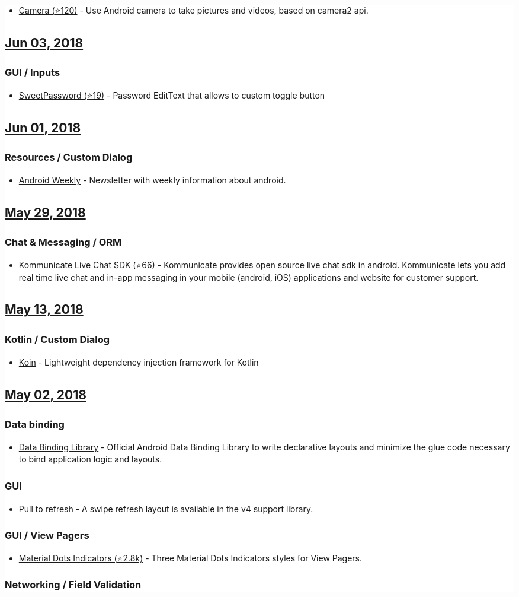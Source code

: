 *   [Camera (⭐120)](https://github.com/duanhong169/Camera) - Use Android camera to take pictures and videos, based on camera2 api.

## [Jun 03, 2018](/content/2018/06/03/README.md)

### GUI / Inputs

*   [SweetPassword (⭐19)](https://github.com/jesusmartinoza/Sweet-Password) - Password EditText that allows to custom toggle button

## [Jun 01, 2018](/content/2018/06/01/README.md)

### Resources / Custom Dialog

*   [Android Weekly](https://androidweekly.net) - Newsletter with weekly information about android.

## [May 29, 2018](/content/2018/05/29/README.md)

### Chat & Messaging / ORM

*   [Kommunicate Live Chat SDK (⭐66)](https://github.com/Kommunicate-io/Kommunicate-Android-Chat-SDK) - Kommunicate provides open source live chat sdk in android. Kommunicate lets you add real time live chat and in-app messaging in your mobile (android, iOS) applications and website for customer support.

## [May 13, 2018](/content/2018/05/13/README.md)

### Kotlin / Custom Dialog

*   [Koin](https://insert-koin.io/) - Lightweight dependency injection framework for Kotlin

## [May 02, 2018](/content/2018/05/02/README.md)

### Data binding

*   [Data Binding Library](https://developer.android.com/topic/libraries/data-binding/) - Official Android Data Binding Library to write declarative layouts and minimize the glue code necessary to bind application logic and layouts.

### GUI

*   [Pull to refresh](https://developer.android.com/reference/android/support/v4/widget/SwipeRefreshLayout) - A swipe refresh layout is available in the v4 support library.

### GUI / View Pagers

*   [Material Dots Indicators (⭐2.8k)](https://github.com/tommybuonomo/dotsindicator) - Three Material Dots Indicators styles for View Pagers.

### Networking / Field Validation
